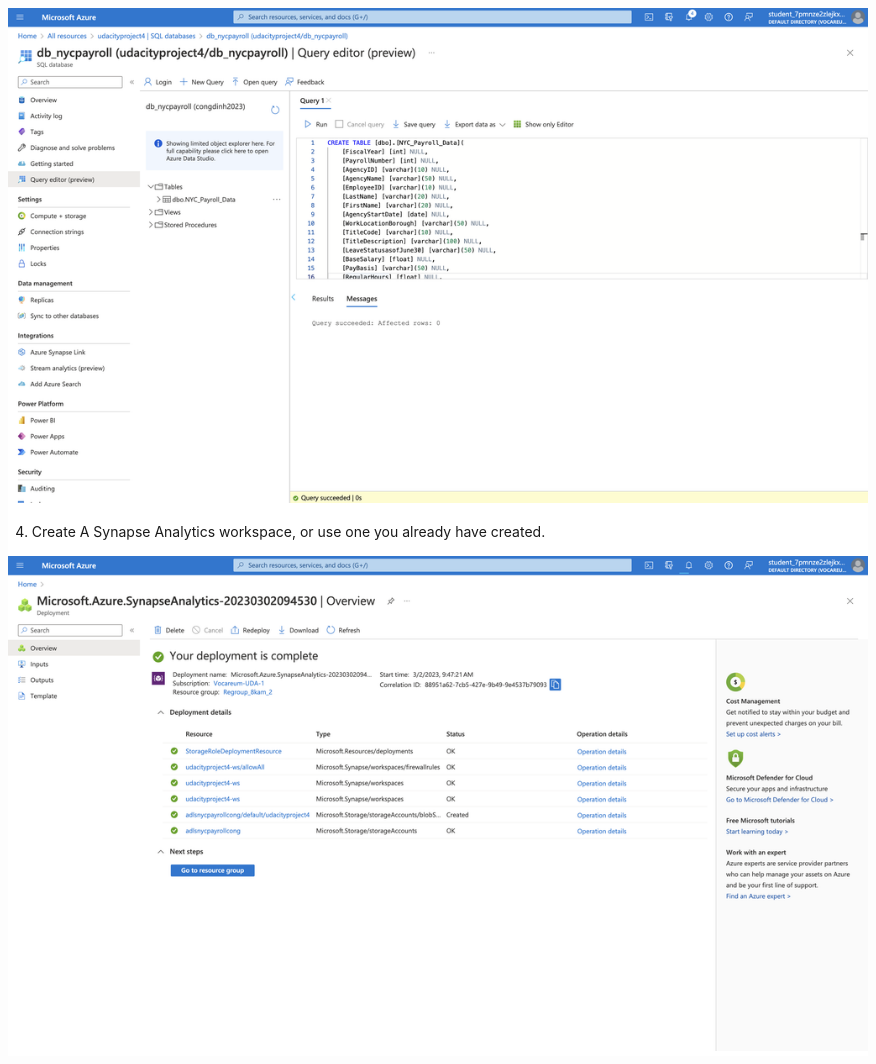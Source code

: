 <img src="./images/step_1/Create_NYC_Payroll_Data_table_Sql.png" title="Create the data lake and upload data">


4. Create A Synapse Analytics workspace, or use one you already have created.

<img src="./images/step_1/Create_Synapse_Workspace.png" title="Create synapse tables">